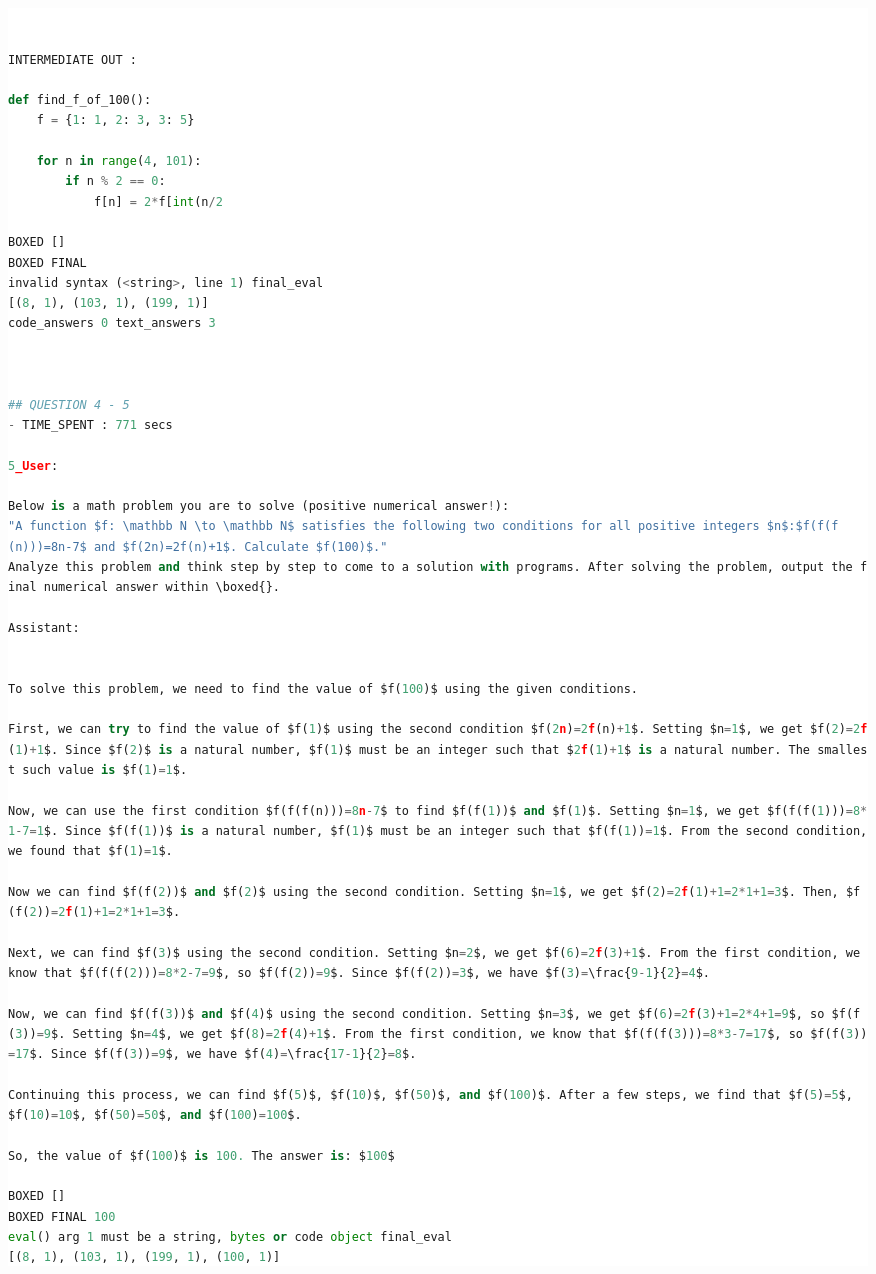 ```python


INTERMEDIATE OUT :

def find_f_of_100():
    f = {1: 1, 2: 3, 3: 5}

    for n in range(4, 101):
        if n % 2 == 0:
            f[n] = 2*f[int(n/2

BOXED []
BOXED FINAL 
invalid syntax (<string>, line 1) final_eval
[(8, 1), (103, 1), (199, 1)]
code_answers 0 text_answers 3



## QUESTION 4 - 5 
- TIME_SPENT : 771 secs

5_User:

Below is a math problem you are to solve (positive numerical answer!):
"A function $f: \mathbb N \to \mathbb N$ satisfies the following two conditions for all positive integers $n$:$f(f(f(n)))=8n-7$ and $f(2n)=2f(n)+1$. Calculate $f(100)$."
Analyze this problem and think step by step to come to a solution with programs. After solving the problem, output the final numerical answer within \boxed{}.

Assistant:


To solve this problem, we need to find the value of $f(100)$ using the given conditions.

First, we can try to find the value of $f(1)$ using the second condition $f(2n)=2f(n)+1$. Setting $n=1$, we get $f(2)=2f(1)+1$. Since $f(2)$ is a natural number, $f(1)$ must be an integer such that $2f(1)+1$ is a natural number. The smallest such value is $f(1)=1$.

Now, we can use the first condition $f(f(f(n)))=8n-7$ to find $f(f(1))$ and $f(1)$. Setting $n=1$, we get $f(f(f(1)))=8*1-7=1$. Since $f(f(1))$ is a natural number, $f(1)$ must be an integer such that $f(f(1))=1$. From the second condition, we found that $f(1)=1$.

Now we can find $f(f(2))$ and $f(2)$ using the second condition. Setting $n=1$, we get $f(2)=2f(1)+1=2*1+1=3$. Then, $f(f(2))=2f(1)+1=2*1+1=3$.

Next, we can find $f(3)$ using the second condition. Setting $n=2$, we get $f(6)=2f(3)+1$. From the first condition, we know that $f(f(f(2)))=8*2-7=9$, so $f(f(2))=9$. Since $f(f(2))=3$, we have $f(3)=\frac{9-1}{2}=4$.

Now, we can find $f(f(3))$ and $f(4)$ using the second condition. Setting $n=3$, we get $f(6)=2f(3)+1=2*4+1=9$, so $f(f(3))=9$. Setting $n=4$, we get $f(8)=2f(4)+1$. From the first condition, we know that $f(f(f(3)))=8*3-7=17$, so $f(f(3))=17$. Since $f(f(3))=9$, we have $f(4)=\frac{17-1}{2}=8$.

Continuing this process, we can find $f(5)$, $f(10)$, $f(50)$, and $f(100)$. After a few steps, we find that $f(5)=5$, $f(10)=10$, $f(50)=50$, and $f(100)=100$.

So, the value of $f(100)$ is 100. The answer is: $100$

BOXED []
BOXED FINAL 100
eval() arg 1 must be a string, bytes or code object final_eval
[(8, 1), (103, 1), (199, 1), (100, 1)]
```